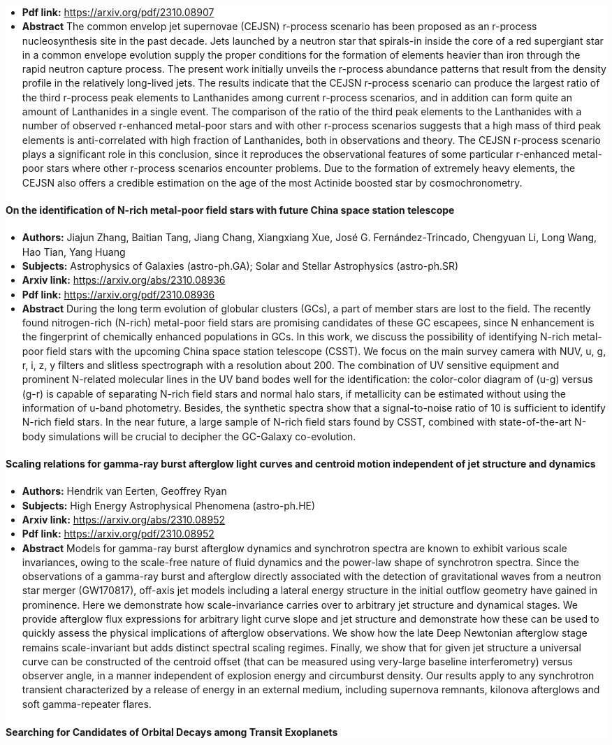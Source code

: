  - **Pdf link:** https://arxiv.org/pdf/2310.08907
 - **Abstract**
 The common envelop jet supernovae (CEJSN) r-process scenario has been proposed as an r-process nucleosynthesis site in the past decade. Jets launched by a neutron star that spirals-in inside the core of a red supergiant star in a common envelope evolution supply the proper conditions for the formation of elements heavier than iron through the rapid neutron capture process. The present work initially unveils the r-process abundance patterns that result from the density profile in the relatively long-lived jets. The results indicate that the CEJSN r-process scenario can produce the largest ratio of the third r-process peak elements to Lanthanides among current r-process scenarios, and in addition can form quite an amount of Lanthanides in a single event. The comparison of the ratio of the third peak elements to the Lanthanides with a number of observed r-enhanced metal-poor stars and with other r-process scenarios suggests that a high mass of third peak elements is anti-correlated with high fraction of Lanthanides, both in observations and theory. The CEJSN r-process scenario plays a significant role in this conclusion, since it reproduces the observational features of some particular r-enhanced metal-poor stars where other r-process scenarios encounter problems. Due to the formation of extremely heavy elements, the CEJSN also offers a credible estimation on the age of the most Actinide boosted star by cosmochronometry.
#### On the identification of N-rich metal-poor field stars with future China  space station telescope
 - **Authors:** Jiajun Zhang, Baitian Tang, Jiang Chang, Xiangxiang Xue, José G. Fernández-Trincado, Chengyuan Li, Long Wang, Hao Tian, Yang Huang
 - **Subjects:** Astrophysics of Galaxies (astro-ph.GA); Solar and Stellar Astrophysics (astro-ph.SR)
 - **Arxiv link:** https://arxiv.org/abs/2310.08936
 - **Pdf link:** https://arxiv.org/pdf/2310.08936
 - **Abstract**
 During the long term evolution of globular clusters (GCs), a part of member stars are lost to the field. The recently found nitrogen-rich (N-rich) metal-poor field stars are promising candidates of these GC escapees, since N enhancement is the fingerprint of chemically enhanced populations in GCs. In this work, we discuss the possibility of identifying N-rich metal-poor field stars with the upcoming China space station telescope (CSST). We focus on the main survey camera with NUV, u, g, r, i, z, y filters and slitless spectrograph with a resolution about 200. The combination of UV sensitive equipment and prominent N-related molecular lines in the UV band bodes well for the identification: the color-color diagram of (u-g) versus (g-r) is capable of separating N-rich field stars and normal halo stars, if metallicity can be estimated without using the information of u-band photometry. Besides, the synthetic spectra show that a signal-to-noise ratio of 10 is sufficient to identify N-rich field stars. In the near future, a large sample of N-rich field stars found by CSST, combined with state-of-the-art N-body simulations will be crucial to decipher the GC-Galaxy co-evolution.
#### Scaling relations for gamma-ray burst afterglow light curves and  centroid motion independent of jet structure and dynamics
 - **Authors:** Hendrik van Eerten, Geoffrey Ryan
 - **Subjects:** High Energy Astrophysical Phenomena (astro-ph.HE)
 - **Arxiv link:** https://arxiv.org/abs/2310.08952
 - **Pdf link:** https://arxiv.org/pdf/2310.08952
 - **Abstract**
 Models for gamma-ray burst afterglow dynamics and synchrotron spectra are known to exhibit various scale invariances, owing to the scale-free nature of fluid dynamics and the power-law shape of synchrotron spectra. Since the observations of a gamma-ray burst and afterglow directly associated with the detection of gravitational waves from a neutron star merger (GW170817), off-axis jet models including a lateral energy structure in the initial outflow geometry have gained in prominence. Here we demonstrate how scale-invariance carries over to arbitrary jet structure and dynamical stages. We provide afterglow flux expressions for arbitrary light curve slope and jet structure and demonstrate how these can be used to quickly assess the physical implications of afterglow observations. We show how the late Deep Newtonian afterglow stage remains scale-invariant but adds distinct spectral scaling regimes. Finally, we show that for given jet structure a universal curve can be constructed of the centroid offset (that can be measured using very-large baseline interferometry) versus observer angle, in a manner independent of explosion energy and circumburst density. Our results apply to any synchrotron transient characterized by a release of energy in an external medium, including supernova remnants, kilonova afterglows and soft gamma-repeater flares.
#### Searching for Candidates of Orbital Decays among Transit Exoplanets